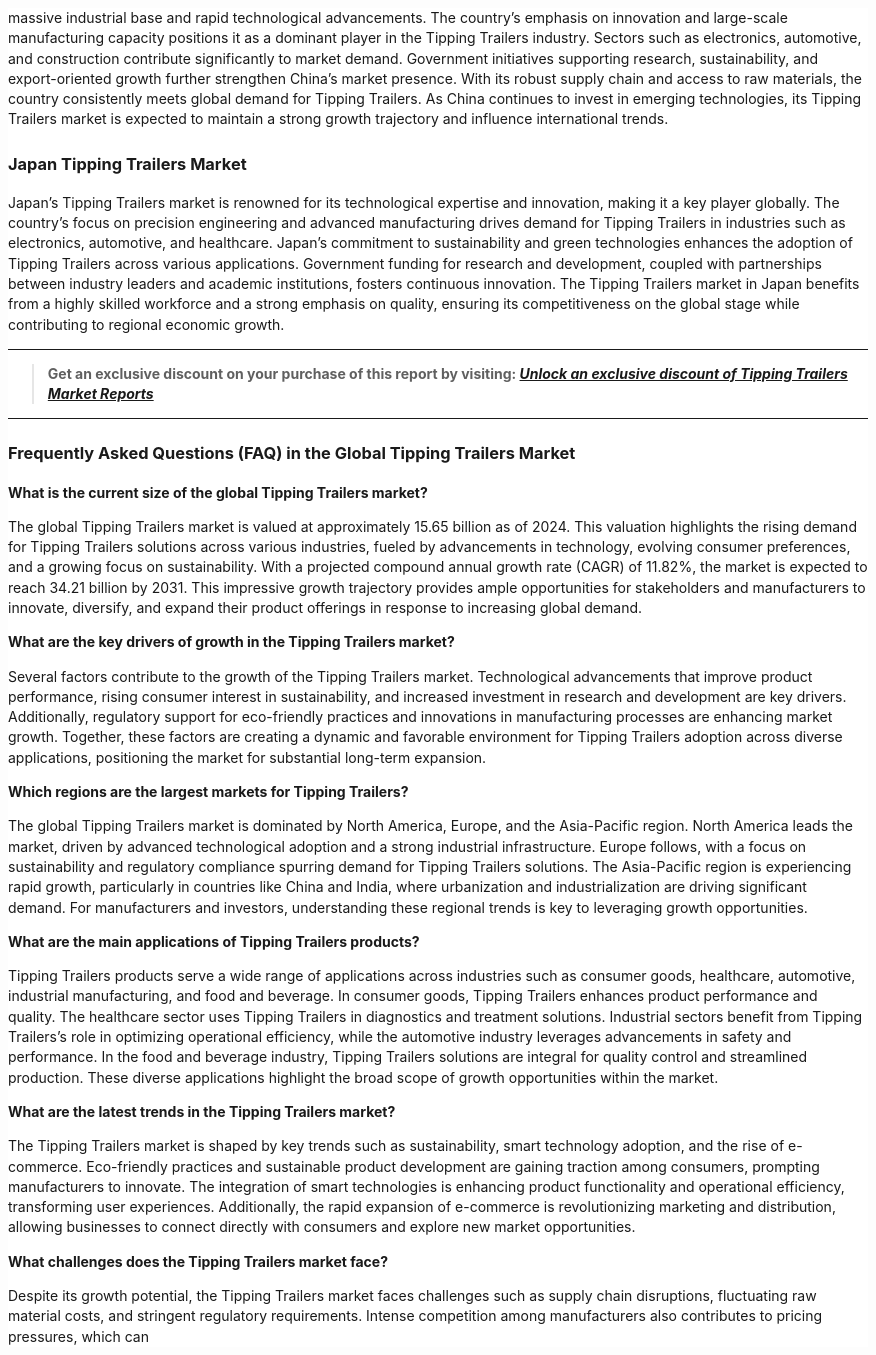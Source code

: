 massive industrial base and rapid technological advancements. The country&rsquo;s emphasis on innovation and large-scale manufacturing capacity positions it as a dominant player in the Tipping Trailers industry. Sectors such as electronics, automotive, and construction contribute significantly to market demand. Government initiatives supporting research, sustainability, and export-oriented growth further strengthen China&rsquo;s market presence. With its robust supply chain and access to raw materials, the country consistently meets global demand for Tipping Trailers. As China continues to invest in emerging technologies, its Tipping Trailers market is expected to maintain a strong growth trajectory and influence international trends.</p><h3>Japan Tipping Trailers Market</h3><p>Japan&rsquo;s Tipping Trailers market is renowned for its technological expertise and innovation, making it a key player globally. The country&rsquo;s focus on precision engineering and advanced manufacturing drives demand for Tipping Trailers in industries such as electronics, automotive, and healthcare. Japan&rsquo;s commitment to sustainability and green technologies enhances the adoption of Tipping Trailers across various applications. Government funding for research and development, coupled with partnerships between industry leaders and academic institutions, fosters continuous innovation. The Tipping Trailers market in Japan benefits from a highly skilled workforce and a strong emphasis on quality, ensuring its competitiveness on the global stage while contributing to regional economic growth.</p><hr /><blockquote><p><strong>Get an exclusive discount on your purchase of this report by visiting: <em><a href="://marketresearchpulse.com/ask-for-discount/8161?utm_source=Github&amp;utm_medium=0114">Unlock an exclusive discount of Tipping Trailers Market Reports</a></em>&nbsp;</strong></p></blockquote><hr /><h3>Frequently Asked Questions (FAQ) in the Global Tipping Trailers Market</h3><p><strong>What is the current size of the global Tipping Trailers market?</strong></p><p>The global Tipping Trailers market is valued at approximately 15.65 billion as of 2024. This valuation highlights the rising demand for Tipping Trailers solutions across various industries, fueled by advancements in technology, evolving consumer preferences, and a growing focus on sustainability. With a projected compound annual growth rate (CAGR) of 11.82%, the market is expected to reach 34.21 billion by 2031. This impressive growth trajectory provides ample opportunities for stakeholders and manufacturers to innovate, diversify, and expand their product offerings in response to increasing global demand.</p><p><strong>What are the key drivers of growth in the Tipping Trailers market?</strong></p><p>Several factors contribute to the growth of the Tipping Trailers market. Technological advancements that improve product performance, rising consumer interest in sustainability, and increased investment in research and development are key drivers. Additionally, regulatory support for eco-friendly practices and innovations in manufacturing processes are enhancing market growth. Together, these factors are creating a dynamic and favorable environment for Tipping Trailers adoption across diverse applications, positioning the market for substantial long-term expansion.</p><p><strong>Which regions are the largest markets for Tipping Trailers?</strong></p><p>The global Tipping Trailers market is dominated by North America, Europe, and the Asia-Pacific region. North America leads the market, driven by advanced technological adoption and a strong industrial infrastructure. Europe follows, with a focus on sustainability and regulatory compliance spurring demand for Tipping Trailers solutions. The Asia-Pacific region is experiencing rapid growth, particularly in countries like China and India, where urbanization and industrialization are driving significant demand. For manufacturers and investors, understanding these regional trends is key to leveraging growth opportunities.</p><p><strong>What are the main applications of Tipping Trailers products?</strong></p><p>Tipping Trailers products serve a wide range of applications across industries such as consumer goods, healthcare, automotive, industrial manufacturing, and food and beverage. In consumer goods, Tipping Trailers enhances product performance and quality. The healthcare sector uses Tipping Trailers in diagnostics and treatment solutions. Industrial sectors benefit from Tipping Trailers&rsquo;s role in optimizing operational efficiency, while the automotive industry leverages advancements in safety and performance. In the food and beverage industry, Tipping Trailers solutions are integral for quality control and streamlined production. These diverse applications highlight the broad scope of growth opportunities within the market.</p><p><strong>What are the latest trends in the Tipping Trailers market?</strong></p><p>The Tipping Trailers market is shaped by key trends such as sustainability, smart technology adoption, and the rise of e-commerce. Eco-friendly practices and sustainable product development are gaining traction among consumers, prompting manufacturers to innovate. The integration of smart technologies is enhancing product functionality and operational efficiency, transforming user experiences. Additionally, the rapid expansion of e-commerce is revolutionizing marketing and distribution, allowing businesses to connect directly with consumers and explore new market opportunities.</p><p><strong>What challenges does the Tipping Trailers market face?</strong></p><p>Despite its growth potential, the Tipping Trailers market faces challenges such as supply chain disruptions, fluctuating raw material costs, and stringent regulatory requirements. Intense competition among manufacturers also contributes to pricing pressures, which can